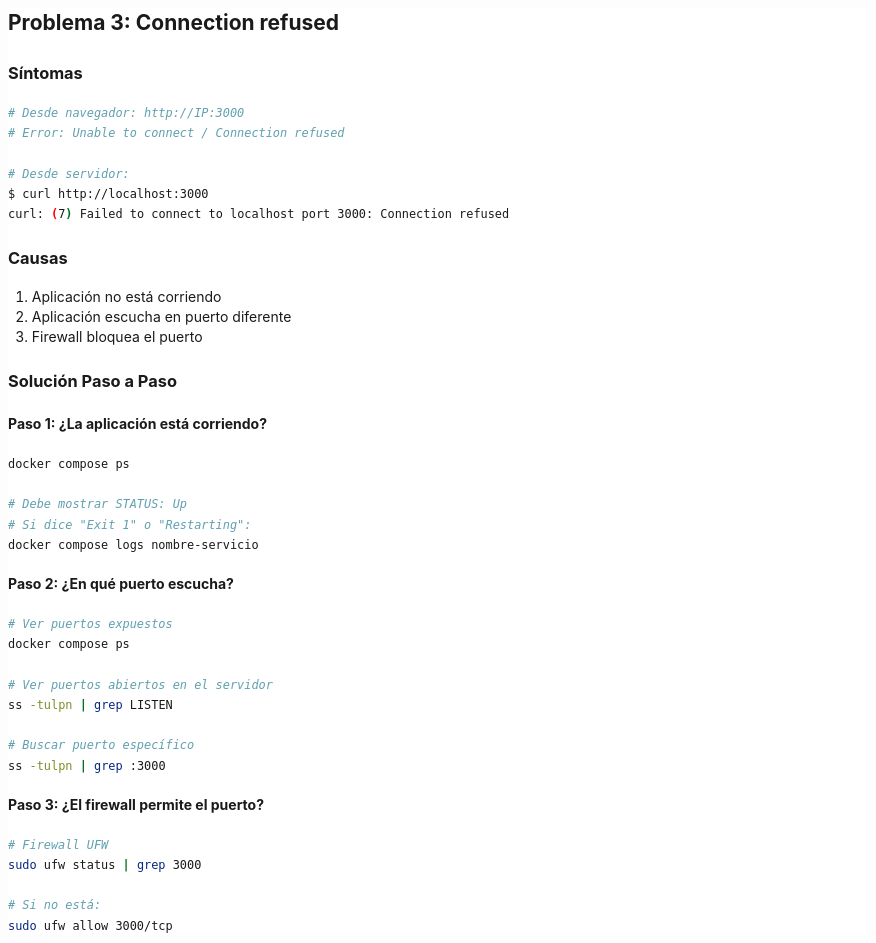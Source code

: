 
## Problema 3: Connection refused

### Síntomas

```bash
# Desde navegador: http://IP:3000
# Error: Unable to connect / Connection refused

# Desde servidor:
$ curl http://localhost:3000
curl: (7) Failed to connect to localhost port 3000: Connection refused
```

### Causas

1. Aplicación no está corriendo
2. Aplicación escucha en puerto diferente
3. Firewall bloquea el puerto

### Solución Paso a Paso

#### Paso 1: ¿La aplicación está corriendo?

```bash
docker compose ps

# Debe mostrar STATUS: Up
# Si dice "Exit 1" o "Restarting":
docker compose logs nombre-servicio
```

#### Paso 2: ¿En qué puerto escucha?

```bash
# Ver puertos expuestos
docker compose ps

# Ver puertos abiertos en el servidor
ss -tulpn | grep LISTEN

# Buscar puerto específico
ss -tulpn | grep :3000
```

#### Paso 3: ¿El firewall permite el puerto?

```bash
# Firewall UFW
sudo ufw status | grep 3000

# Si no está:
sudo ufw allow 3000/tcp
```
